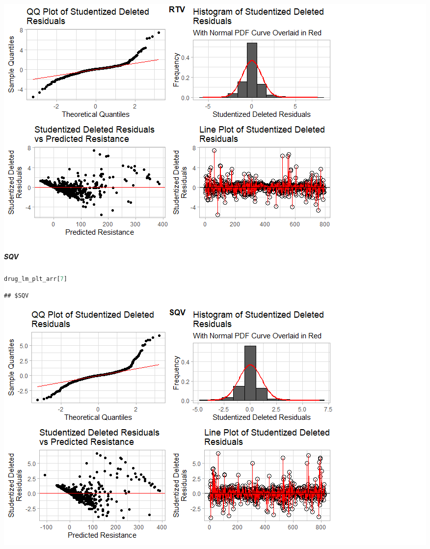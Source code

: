 ![](Readme_files/figure-html/unnamed-chunk-18-1.png)

##### SQV

``` r
drug_lm_plt_arr[7]
```

```
## $SQV
```

![](Readme_files/figure-html/unnamed-chunk-19-1.png)
